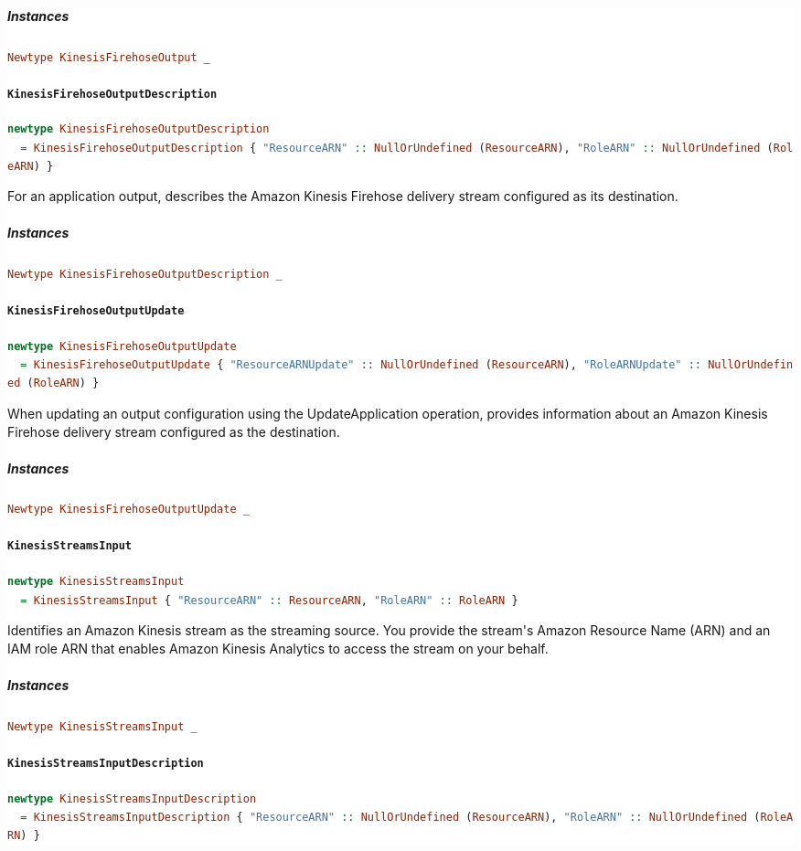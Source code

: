 ##### Instances
``` purescript
Newtype KinesisFirehoseOutput _
```

#### `KinesisFirehoseOutputDescription`

``` purescript
newtype KinesisFirehoseOutputDescription
  = KinesisFirehoseOutputDescription { "ResourceARN" :: NullOrUndefined (ResourceARN), "RoleARN" :: NullOrUndefined (RoleARN) }
```

<p> For an application output, describes the Amazon Kinesis Firehose delivery stream configured as its destination. </p>

##### Instances
``` purescript
Newtype KinesisFirehoseOutputDescription _
```

#### `KinesisFirehoseOutputUpdate`

``` purescript
newtype KinesisFirehoseOutputUpdate
  = KinesisFirehoseOutputUpdate { "ResourceARNUpdate" :: NullOrUndefined (ResourceARN), "RoleARNUpdate" :: NullOrUndefined (RoleARN) }
```

<p> When updating an output configuration using the <a>UpdateApplication</a> operation, provides information about an Amazon Kinesis Firehose delivery stream configured as the destination. </p>

##### Instances
``` purescript
Newtype KinesisFirehoseOutputUpdate _
```

#### `KinesisStreamsInput`

``` purescript
newtype KinesisStreamsInput
  = KinesisStreamsInput { "ResourceARN" :: ResourceARN, "RoleARN" :: RoleARN }
```

<p> Identifies an Amazon Kinesis stream as the streaming source. You provide the stream's Amazon Resource Name (ARN) and an IAM role ARN that enables Amazon Kinesis Analytics to access the stream on your behalf.</p>

##### Instances
``` purescript
Newtype KinesisStreamsInput _
```

#### `KinesisStreamsInputDescription`

``` purescript
newtype KinesisStreamsInputDescription
  = KinesisStreamsInputDescription { "ResourceARN" :: NullOrUndefined (ResourceARN), "RoleARN" :: NullOrUndefined (RoleARN) }
```
